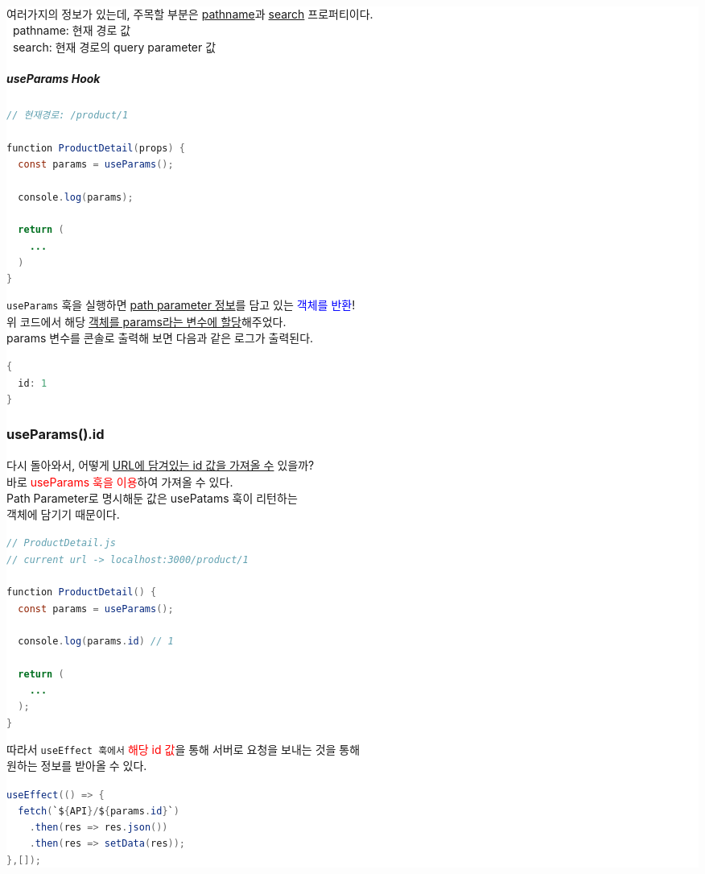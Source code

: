 여러가지의 정보가 있는데, 주목할 부분은 <u>pathname</u>과 <u>search</u> 프로퍼티이다.  
&nbsp; pathname: 현재 경로 값  
&nbsp; search: 현재 경로의 query parameter 값

##### useParams Hook

```java
// 현재경로: /product/1

function ProductDetail(props) {
  const params = useParams();

  console.log(params);

  return (
    ...
  )
}
```

`useParams` 훅을 실행하면 <u>path parameter 정보</u>를 담고 있는 <span   style="color:blue">객체를 반환</span>!  
위 코드에서 해당 <u>객체를 params라는 변수에 할당</u>해주었다.  
params 변수를 콘솔로 출력해 보면 다음과 같은 로그가 출력된다.

```java
{
  id: 1
}
```

### useParams().id

다시 돌아와서, 어떻게 <u>URL에 담겨있는 id 값을 가져올 수</u> 있을까?  
바로 <span style="color:red">useParams 훅을 이용</span>하여 가져올 수 있다.  
Path Parameter로 명시해둔 값은 usePatams 훅이 리턴하는  
객체에 담기기 때문이다.

```java
// ProductDetail.js
// current url -> localhost:3000/product/1

function ProductDetail() {
  const params = useParams();

  console.log(params.id) // 1

  return (
    ...
  );
}
```

따라서 `useEffect 훅에서` <span style="color:red">해당 id 값</span>을 통해 서버로 요청을 보내는 것을 통해  
원하는 정보를 받아올 수 있다.

```java
useEffect(() => {
  fetch(`${API}/${params.id}`)
    .then(res => res.json())
    .then(res => setData(res));
},[]);
```




